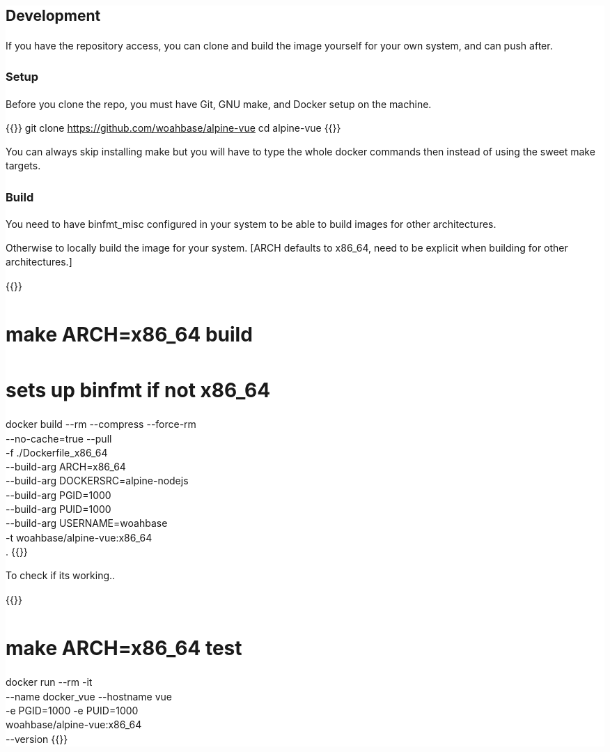 ## Development
If you have the repository access, you can clone and build the image yourself for your own system, and can push after.

### Setup
Before you clone the repo, you must have Git, GNU make, and Docker setup on the machine.


{{<highlight bash>}}
git clone https://github.com/woahbase/alpine-vue
cd alpine-vue
{{</highlight>}}

You can always skip installing make but you will have to type the whole docker commands then instead of using the sweet make targets.

### Build
You need to have binfmt_misc configured in your system to be able to build images for other architectures.

Otherwise to locally build the image for your system. [ARCH defaults to x86_64, need to be explicit when building for other architectures.]

{{<highlight bash>}}
# make ARCH=x86_64 build
# sets up binfmt if not x86_64
docker build --rm --compress --force-rm \
  --no-cache=true --pull \
  -f ./Dockerfile_x86_64 \
  --build-arg ARCH=x86_64 \
  --build-arg DOCKERSRC=alpine-nodejs \
  --build-arg PGID=1000 \
  --build-arg PUID=1000 \
  --build-arg USERNAME=woahbase \
  -t woahbase/alpine-vue:x86_64 \
  .
{{</highlight>}}

To check if its working..

{{<highlight bash>}}
# make ARCH=x86_64 test
docker run --rm -it \
  --name docker_vue --hostname vue \
  -e PGID=1000 -e PUID=1000 \
  woahbase/alpine-vue:x86_64 \
  --version
{{</highlight>}}
